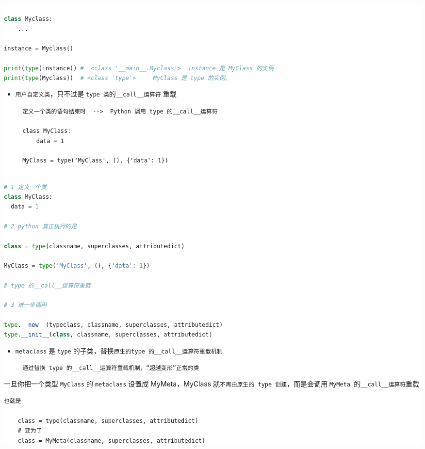  
```python

class Myclass:
    ...

instance = Myclass()

print(type(instance)) #  <class '__main__.Myclass'>  instance 是 MyClass 的实例
print(type(Myclass))  # <class 'type'>     MyClass 是 type 的实例。
```

- `用户自定义类`，只不过是 `type 类`的`__call__运算符` 重载


    
        定义一个类的语句结束时  -->  Python 调用 type 的__call__运算符
    
        class MyClass:
            data = 1
      
        MyClass = type('MyClass', (), {'data': 1})


```python

# 1 定义一个类
class MyClass:
  data = 1
  
# 2 python 真正执行的是

class = type(classname, superclasses, attributedict)

MyClass = type('MyClass', (), {'data': 1})

# type 的__call__运算符重载

# 3 进一步调用

type.__new__(typeclass, classname, superclasses, attributedict)
type.__init__(class, classname, superclasses, attributedict)
```

- `metaclass` 是 `type` 的子类，替换`原生的type 的__call__运算符重载机制`



        通过替换 type 的__call__运算符重载机制，“超越变形”正常的类


一旦你把一个类型 `MyClass` 的 `metaclass` 设置成 MyMeta，MyClass 就`不再由原生的 type 创建`，而是会调用 `MyMeta `的`__call__运算符`重载

    也就是
        
        class = type(classname, superclasses, attributedict) 
        # 变为了
        class = MyMeta(classname, superclasses, attributedict)
